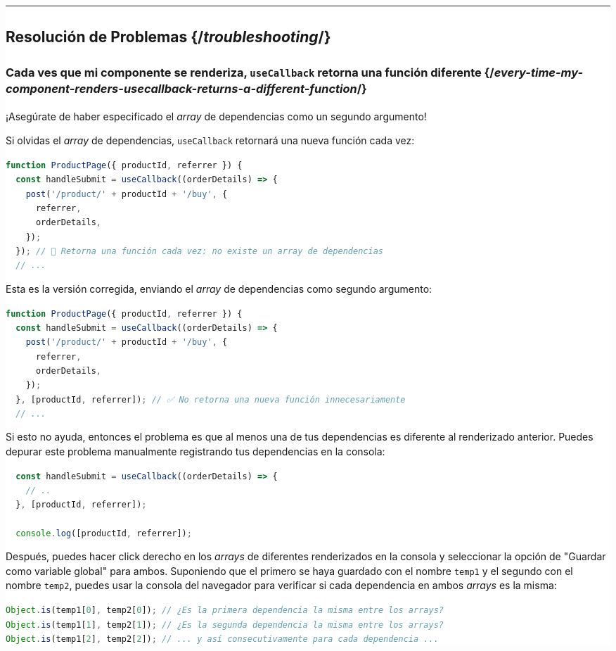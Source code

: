 
---

## Resolución de Problemas {/*troubleshooting*/}

### Cada ves que mi componente se renderiza, `useCallback` retorna una función diferente {/*every-time-my-component-renders-usecallback-returns-a-different-function*/}

¡Asegúrate de haber especificado el *array* de dependencias como un segundo argumento!

Si olvidas el *array* de dependencias, `useCallback` retornará una nueva función cada vez:

```js {7}
function ProductPage({ productId, referrer }) {
  const handleSubmit = useCallback((orderDetails) => {
    post('/product/' + productId + '/buy', {
      referrer,
      orderDetails,
    });
  }); // 🔴 Retorna una función cada vez: no existe un array de dependencias
  // ...
```

Esta es la versión corregida, enviando el *array* de dependencias como segundo argumento:

```js {7}
function ProductPage({ productId, referrer }) {
  const handleSubmit = useCallback((orderDetails) => {
    post('/product/' + productId + '/buy', {
      referrer,
      orderDetails,
    });
  }, [productId, referrer]); // ✅ No retorna una nueva función innecesariamente
  // ...
```

Si esto no ayuda, entonces el problema es que al menos una de tus dependencias es diferente al renderizado anterior. Puedes depurar este problema manualmente registrando tus dependencias en la consola:

```js {5}
  const handleSubmit = useCallback((orderDetails) => {
    // ..
  }, [productId, referrer]);

  console.log([productId, referrer]);
```

Después, puedes hacer click derecho en los *arrays* de diferentes renderizados en la consola y seleccionar la opción de "Guardar como variable global" para ambos. Suponiendo que el primero se haya guardado con el nombre `temp1` y el segundo con el nombre `temp2`, puedes usar la consola del navegador para verificar si cada dependencia en ambos *arrays* es la misma:

```js
Object.is(temp1[0], temp2[0]); // ¿Es la primera dependencia la misma entre los arrays?
Object.is(temp1[1], temp2[1]); // ¿Es la segunda dependencia la misma entre los arrays?
Object.is(temp1[2], temp2[2]); // ... y así consecutivamente para cada dependencia ...
```
